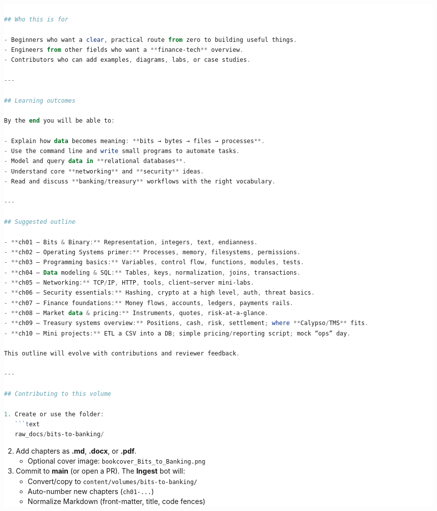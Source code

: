 ```powershell

## Who this is for

- Beginners who want a clear, practical route from zero to building useful things.  
- Engineers from other fields who want a **finance-tech** overview.  
- Contributors who can add examples, diagrams, labs, or case studies.

---

## Learning outcomes

By the end you will be able to:

- Explain how data becomes meaning: **bits → bytes → files → processes**.  
- Use the command line and write small programs to automate tasks.  
- Model and query data in **relational databases**.  
- Understand core **networking** and **security** ideas.  
- Read and discuss **banking/treasury** workflows with the right vocabulary.  

---

## Suggested outline

- **ch01 — Bits & Binary:** Representation, integers, text, endianness.  
- **ch02 — Operating Systems primer:** Processes, memory, filesystems, permissions.  
- **ch03 — Programming basics:** Variables, control flow, functions, modules, tests.  
- **ch04 — Data modeling & SQL:** Tables, keys, normalization, joins, transactions.  
- **ch05 — Networking:** TCP/IP, HTTP, tools, client–server mini-labs.  
- **ch06 — Security essentials:** Hashing, crypto at a high level, auth, threat basics.  
- **ch07 — Finance foundations:** Money flows, accounts, ledgers, payments rails.  
- **ch08 — Market data & pricing:** Instruments, quotes, risk-at-a-glance.  
- **ch09 — Treasury systems overview:** Positions, cash, risk, settlement; where **Calypso/TMS** fits.  
- **ch10 — Mini projects:** ETL a CSV into a DB; simple pricing/reporting script; mock “ops” day.

This outline will evolve with contributions and reviewer feedback.

---

## Contributing to this volume

1. Create or use the folder:
   ```text
   raw_docs/bits-to-banking/
   ```
2. Add chapters as **.md**, **.docx**, or **.pdf**.  
   - Optional cover image: `bookcover_Bits_to_Banking.png`  
3. Commit to **main** (or open a PR). The **Ingest** bot will:
   - Convert/copy to `content/volumes/bits-to-banking/`
   - Auto-number new chapters (`ch01-...`)
   - Normalize Markdown (front-matter, title, code fences)
